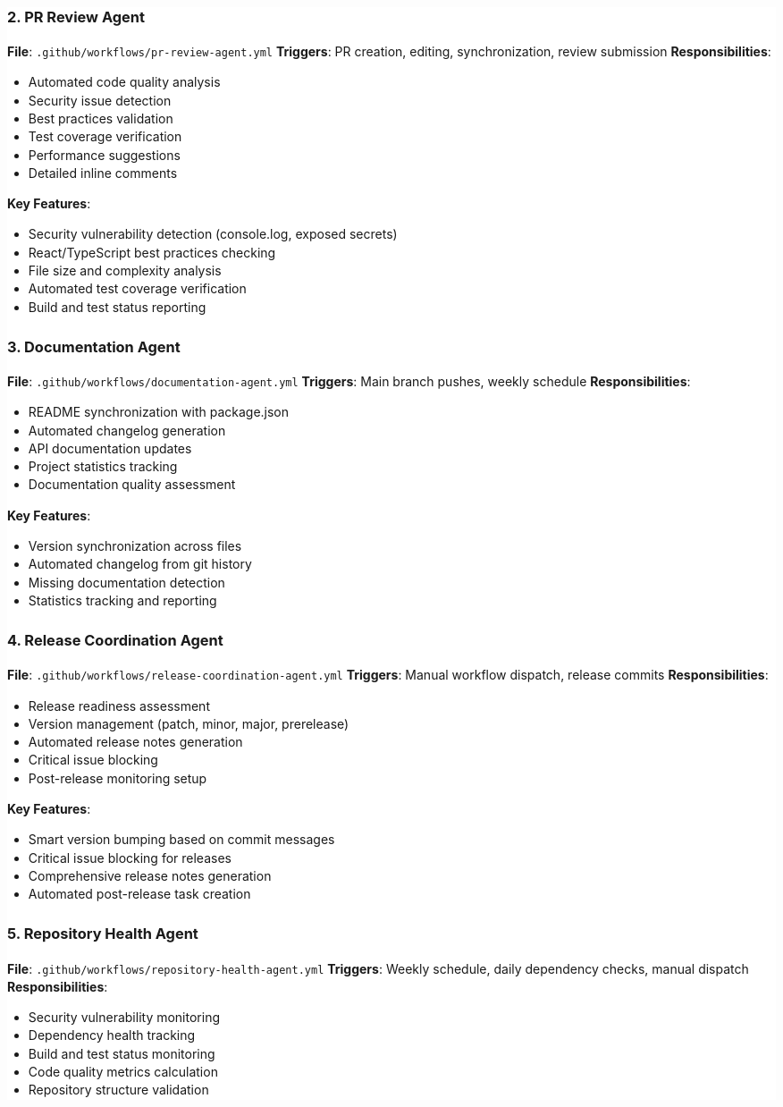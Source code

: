 ### 2. PR Review Agent
**File**: `.github/workflows/pr-review-agent.yml`
**Triggers**: PR creation, editing, synchronization, review submission
**Responsibilities**:
- Automated code quality analysis
- Security issue detection
- Best practices validation
- Test coverage verification
- Performance suggestions
- Detailed inline comments

**Key Features**:
- Security vulnerability detection (console.log, exposed secrets)
- React/TypeScript best practices checking
- File size and complexity analysis
- Automated test coverage verification
- Build and test status reporting

### 3. Documentation Agent
**File**: `.github/workflows/documentation-agent.yml`
**Triggers**: Main branch pushes, weekly schedule
**Responsibilities**:
- README synchronization with package.json
- Automated changelog generation
- API documentation updates
- Project statistics tracking
- Documentation quality assessment

**Key Features**:
- Version synchronization across files
- Automated changelog from git history
- Missing documentation detection
- Statistics tracking and reporting

### 4. Release Coordination Agent
**File**: `.github/workflows/release-coordination-agent.yml`
**Triggers**: Manual workflow dispatch, release commits
**Responsibilities**:
- Release readiness assessment
- Version management (patch, minor, major, prerelease)
- Automated release notes generation
- Critical issue blocking
- Post-release monitoring setup

**Key Features**:
- Smart version bumping based on commit messages
- Critical issue blocking for releases
- Comprehensive release notes generation
- Automated post-release task creation

### 5. Repository Health Agent
**File**: `.github/workflows/repository-health-agent.yml`
**Triggers**: Weekly schedule, daily dependency checks, manual dispatch
**Responsibilities**:
- Security vulnerability monitoring
- Dependency health tracking
- Build and test status monitoring
- Code quality metrics calculation
- Repository structure validation
